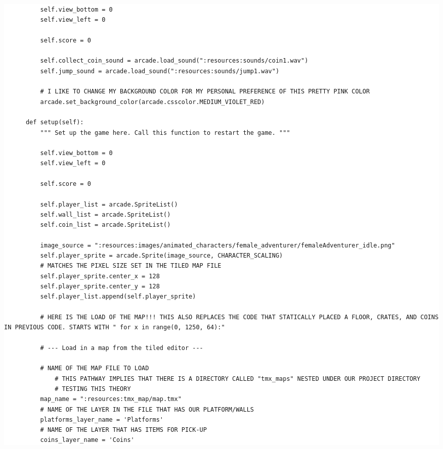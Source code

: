               self.view_bottom = 0
              self.view_left = 0

              self.score = 0

              self.collect_coin_sound = arcade.load_sound(":resources:sounds/coin1.wav")
              self.jump_sound = arcade.load_sound(":resources:sounds/jump1.wav")

              # I LIKE TO CHANGE MY BACKGROUND COLOR FOR MY PERSONAL PREFERENCE OF THIS PRETTY PINK COLOR
              arcade.set_background_color(arcade.csscolor.MEDIUM_VIOLET_RED)

          def setup(self):
              """ Set up the game here. Call this function to restart the game. """

              self.view_bottom = 0
              self.view_left = 0

              self.score = 0

              self.player_list = arcade.SpriteList()
              self.wall_list = arcade.SpriteList()
              self.coin_list = arcade.SpriteList()

              image_source = ":resources:images/animated_characters/female_adventurer/femaleAdventurer_idle.png"
              self.player_sprite = arcade.Sprite(image_source, CHARACTER_SCALING)
              # MATCHES THE PIXEL SIZE SET IN THE TILED MAP FILE
              self.player_sprite.center_x = 128
              self.player_sprite.center_y = 128
              self.player_list.append(self.player_sprite)

              # HERE IS THE LOAD OF THE MAP!!! THIS ALSO REPLACES THE CODE THAT STATICALLY PLACED A FLOOR, CRATES, AND COINS IN PREVIOUS CODE. STARTS WITH " for x in range(0, 1250, 64):"

              # --- Load in a map from the tiled editor ---

              # NAME OF THE MAP FILE TO LOAD
                  # THIS PATHWAY IMPLIES THAT THERE IS A DIRECTORY CALLED "tmx_maps" NESTED UNDER OUR PROJECT DIRECTORY
                  # TESTING THIS THEORY
              map_name = ":resources:tmx_map/map.tmx"
              # NAME OF THE LAYER IN THE FILE THAT HAS OUR PLATFORM/WALLS
              platforms_layer_name = 'Platforms'
              # NAME OF THE LAYER THAT HAS ITEMS FOR PICK-UP
              coins_layer_name = 'Coins'
